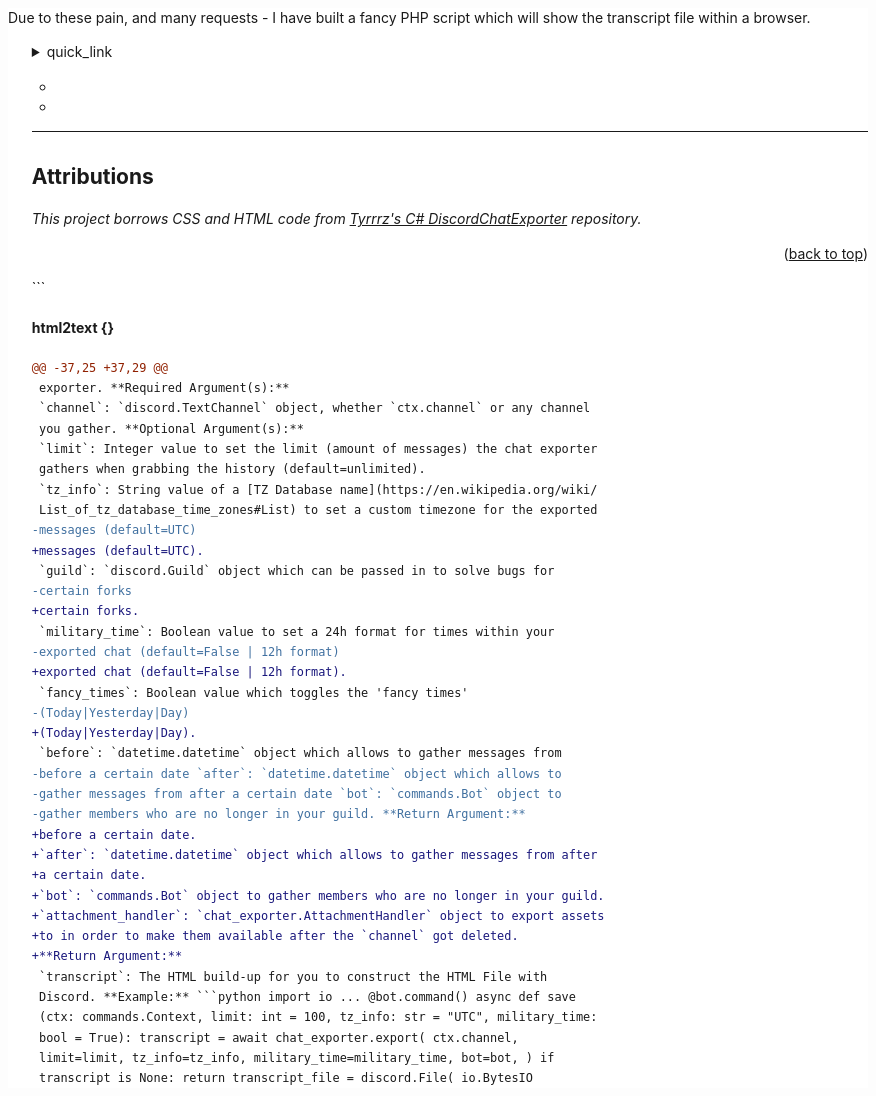  Due to these pain, and many requests - I have built a fancy PHP script which will show the transcript file within a browser.<br/>
 <ol>
 <details><summary>quick_link</summary></details>
 
+
+
 ---
 ## Attributions
 
 *This project borrows CSS and HTML code from [Tyrrrz's C# DiscordChatExporter](https://github.com/Tyrrrz/DiscordChatExporter/) repository.*
 
 <p align="right">(<a href="#top">back to top</a>)</p>
```

#### html2text {}

```diff
@@ -37,25 +37,29 @@
 exporter. **Required Argument(s):**
 `channel`: `discord.TextChannel` object, whether `ctx.channel` or any channel
 you gather. **Optional Argument(s):**
 `limit`: Integer value to set the limit (amount of messages) the chat exporter
 gathers when grabbing the history (default=unlimited).
 `tz_info`: String value of a [TZ Database name](https://en.wikipedia.org/wiki/
 List_of_tz_database_time_zones#List) to set a custom timezone for the exported
-messages (default=UTC)
+messages (default=UTC).
 `guild`: `discord.Guild` object which can be passed in to solve bugs for
-certain forks
+certain forks.
 `military_time`: Boolean value to set a 24h format for times within your
-exported chat (default=False | 12h format)
+exported chat (default=False | 12h format).
 `fancy_times`: Boolean value which toggles the 'fancy times'
-(Today|Yesterday|Day)
+(Today|Yesterday|Day).
 `before`: `datetime.datetime` object which allows to gather messages from
-before a certain date `after`: `datetime.datetime` object which allows to
-gather messages from after a certain date `bot`: `commands.Bot` object to
-gather members who are no longer in your guild. **Return Argument:**
+before a certain date.
+`after`: `datetime.datetime` object which allows to gather messages from after
+a certain date.
+`bot`: `commands.Bot` object to gather members who are no longer in your guild.
+`attachment_handler`: `chat_exporter.AttachmentHandler` object to export assets
+to in order to make them available after the `channel` got deleted.
+**Return Argument:**
 `transcript`: The HTML build-up for you to construct the HTML File with
 Discord. **Example:** ```python import io ... @bot.command() async def save
 (ctx: commands.Context, limit: int = 100, tz_info: str = "UTC", military_time:
 bool = True): transcript = await chat_exporter.export( ctx.channel,
 limit=limit, tz_info=tz_info, military_time=military_time, bot=bot, ) if
 transcript is None: return transcript_file = discord.File( io.BytesIO
```